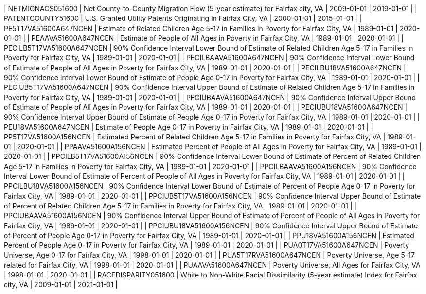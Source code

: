 | NETMIGNACS051600          | Net County-to-County Migration Flow (5-year estimate) for Fairfax city, VA                                                                                                | 2009-01-01          | 2019-01-01        |
| PATENTCOUNTY51600         | U.S. Granted Utility Patents Originating in Fairfax City, VA                                                                                                              | 2000-01-01          | 2015-01-01        |
| PE5T17VA51600A647NCEN     | Estimate of Related Children Age 5-17 in Families in Poverty for Fairfax City, VA                                                                                         | 1989-01-01          | 2020-01-01        |
| PEAAVA51600A647NCEN       | Estimate of People of All Ages in Poverty in Fairfax City, VA                                                                                                             | 1989-01-01          | 2020-01-01        |
| PECILB5T17VA51600A647NCEN | 90% Confidence Interval Lower Bound of Estimate of Related Children Age 5-17 in Families in Poverty for Fairfax City, VA                                                  | 1989-01-01          | 2020-01-01        |
| PECILBAAVA51600A647NCEN   | 90% Confidence Interval Lower Bound of Estimate of People of All Ages in Poverty for Fairfax City, VA                                                                     | 1989-01-01          | 2020-01-01        |
| PECILBU18VA51600A647NCEN  | 90% Confidence Interval Lower Bound of Estimate of People Age 0-17 in Poverty for Fairfax City, VA                                                                        | 1989-01-01          | 2020-01-01        |
| PECIUB5T17VA51600A647NCEN | 90% Confidence Interval Upper Bound of Estimate of Related Children Age 5-17 in Families in Poverty for Fairfax City, VA                                                  | 1989-01-01          | 2020-01-01        |
| PECIUBAAVA51600A647NCEN   | 90% Confidence Interval Upper Bound of Estimate of People of All Ages in Poverty for Fairfax City, VA                                                                     | 1989-01-01          | 2020-01-01        |
| PECIUBU18VA51600A647NCEN  | 90% Confidence Interval Upper Bound of Estimate of People Age 0-17 in Poverty for Fairfax City, VA                                                                        | 1989-01-01          | 2020-01-01        |
| PEU18VA51600A647NCEN      | Estimate of People Age 0-17 in Poverty in Fairfax City, VA                                                                                                                | 1989-01-01          | 2020-01-01        |
| PP5T17VA51600A156NCEN     | Estimated Percent of Related Children Age 5-17 in Families in Poverty for Fairfax City, VA                                                                                | 1989-01-01          | 2020-01-01        |
| PPAAVA51600A156NCEN       | Estimated Percent of People of All Ages in Poverty for Fairfax City, VA                                                                                                   | 1989-01-01          | 2020-01-01        |
| PPCILB5T17VA51600A156NCEN | 90% Confidence Interval Lower Bound of Estimate of Percent of Related Children Age 5-17 in Families in Poverty for Fairfax City, VA                                       | 1989-01-01          | 2020-01-01        |
| PPCILBAAVA51600A156NCEN   | 90% Confidence Interval Lower Bound of Estimate of Percent of People of All Ages in Poverty for Fairfax City, VA                                                          | 1989-01-01          | 2020-01-01        |
| PPCILBU18VA51600A156NCEN  | 90% Confidence Interval Lower Bound of Estimate of Percent of People Age 0-17 in Poverty for Fairfax City, VA                                                             | 1989-01-01          | 2020-01-01        |
| PPCIUB5T17VA51600A156NCEN | 90% Confidence Interval Upper Bound of Estimate of Percent of Related Children Age 5-17 in Families in Poverty for Fairfax City, VA                                       | 1989-01-01          | 2020-01-01        |
| PPCIUBAAVA51600A156NCEN   | 90% Confidence Interval Upper Bound of Estimate of Percent of People of All Ages in Poverty for Fairfax City, VA                                                          | 1989-01-01          | 2020-01-01        |
| PPCIUBU18VA51600A156NCEN  | 90% Confidence Interval Upper Bound of Estimate of Percent of People Age 0-17 in Poverty for Fairfax City, VA                                                             | 1989-01-01          | 2020-01-01        |
| PPU18VA51600A156NCEN      | Estimated Percent of People Age 0-17 in Poverty for Fairfax City, VA                                                                                                      | 1989-01-01          | 2020-01-01        |
| PUA0T17VA51600A647NCEN    | Poverty Universe, Age 0-17 for Fairfax City, VA                                                                                                                           | 1998-01-01          | 2020-01-01        |
| PUA5T17RVA51600A647NCEN   | Poverty Universe, Age 5-17 related for Fairfax City, VA                                                                                                                   | 1998-01-01          | 2020-01-01        |
| PUAAVA51600A647NCEN       | Poverty Universe, All Ages for Fairfax City, VA                                                                                                                           | 1998-01-01          | 2020-01-01        |
| RACEDISPARITY051600       | White to Non-White Racial Dissimilarity (5-year estimate) Index for Fairfax city, VA                                                                                      | 2009-01-01          | 2021-01-01        |